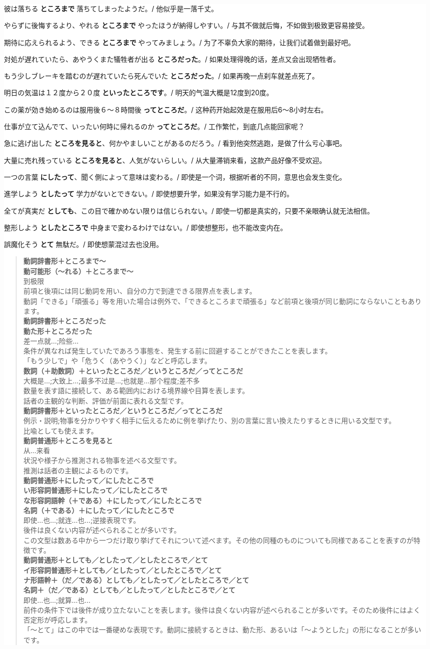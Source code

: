 彼は落ちる **ところまで** 落ちてしまったようだ。/ 他似乎是一落千丈。

やらずに後悔するより、やれる **ところまで** やったほうが納得しやすい。/ 与其不做就后悔，不如做到极致更容易接受。

期待に応えられるよう、できる **ところまで** やってみましょう。/ 为了不辜负大家的期待，让我们试着做到最好吧。

対処が遅れていたら、あやうくまた犠牲者が出る **ところだった**。/ 如果处理得晚的话，差点又会出现牺牲者。

もう少しブレーキを踏むのが遅れていたら死んでいた **ところだった**。/ 如果再晚一点刹车就差点死了。

明日の気温は１２度から２０度 **といったところです**。/ 明天的气温大概是12度到20度。

この薬が効き始めるのは服用後６～８時間後 **ってところだ**。/ 这种药开始起效是在服用后6～8小时左右。

仕事が立て込んでて、いったい何時に帰れるのか **ってところだ**。/ 工作繁忙，到底几点能回家呢？

急に逃げ出した **ところを見ると**、何かやましいことがあるのだろう。/ 看到他突然逃跑，是做了什么亏心事吧。

大量に売れ残っている **ところを見ると**、人気がないらしい。/ 从大量滞销来看，这款产品好像不受欢迎。

一つの言葉 **にしたって**、聞く側によって意味は変わる。/ 即使是一个词，根据听者的不同，意思也会发生变化。

進学しよう **としたって** 学力がないとできない。/ 即使想要升学，如果没有学习能力是不行的。

全てが真実だ **としても**、この目で確かめない限りは信じられない。/ 即使一切都是真实的，只要不亲眼确认就无法相信。

整形しよう **としたところで** 中身まで変わるわけではない。/ 即使想整形，也不能改变内在。

誤魔化そう **とて** 無駄だ。/ 即使想蒙混过去也没用。

> **動詞辞書形＋ところまで～**  
> **動可能形（～れる）＋ところまで～**  
> 到极限  
> 前項と後項には同じ動詞を用い、自分の力で到達できる限界点を表します。  
> 動詞「できる」「頑張る」等を用いた場合は例外で、「できるところまで頑張る」など前項と後項が同じ動詞にならないこともあります。  
> **動詞辞書形＋ところだった**  
> **動た形＋ところだった**  
> 差一点就…;险些…  
> 条件が異なれば発生していたであろう事態を、発生する前に回避することができたことを表します。  
> 「もう少しで」や「危うく（あやうく）」などと呼応します。  
> **数詞（＋助数詞）＋といったところだ／というところだ／ってところだ**  
> 大概是…;大致上…;最多不过是…;也就是…那个程度;差不多  
> 数量を表す語に接続して、ある範囲内における境界線や目算を表します。  
> 話者の主観的な判断、評価が前面に表れる文型です。  
> **動詞辞書形＋といったところだ／というところだ／ってところだ**  
> 例示・説明;物事を分かりやすく相手に伝えるために例を挙げたり、別の言葉に言い換えたりするときに用いる文型です。  
> 比喩としても使えます。  
> **動詞普通形＋ところを見ると**  
> 从…来看  
> 状況や様子から推測される物事を述べる文型です。  
> 推測は話者の主観によるものです。  
> **動詞普通形＋にしたって／にしたところで**  
> **い形容詞普通形＋にしたって／にしたところで**  
> **な形容詞語幹（＋である）＋にしたって／にしたところで**  
> **名詞（＋である）＋にしたって／にしたところで**  
> 即使…也…;就连…也…;逆接表現です。  
> 後件は良くない内容が述べられることが多いです。  
> この文型は数ある中から一つだけ取り挙げてそれについて述べます。その他の同種のものについても同様であることを表すのが特徴です。  
> **動詞普通形＋としても／としたって／としたところで／とて**  
> **イ形容詞普通形＋としても／としたって／としたところで／とて**  
> **ナ形語幹＋（だ／である）としても／としたって／としたところで／とて**  
> **名詞＋（だ／である）としても／としたって／としたところで／とて**  
> 即使…也…;就算…也…  
> 前件の条件下では後件が成り立たないことを表します。後件は良くない内容が述べられることが多いです。そのため後件にはよく否定形が呼応します。  
>「～とて」はこの中では一番硬めな表現です。動詞に接続するときは、動た形、あるいは「～ようとした」の形になることが多いです。  
